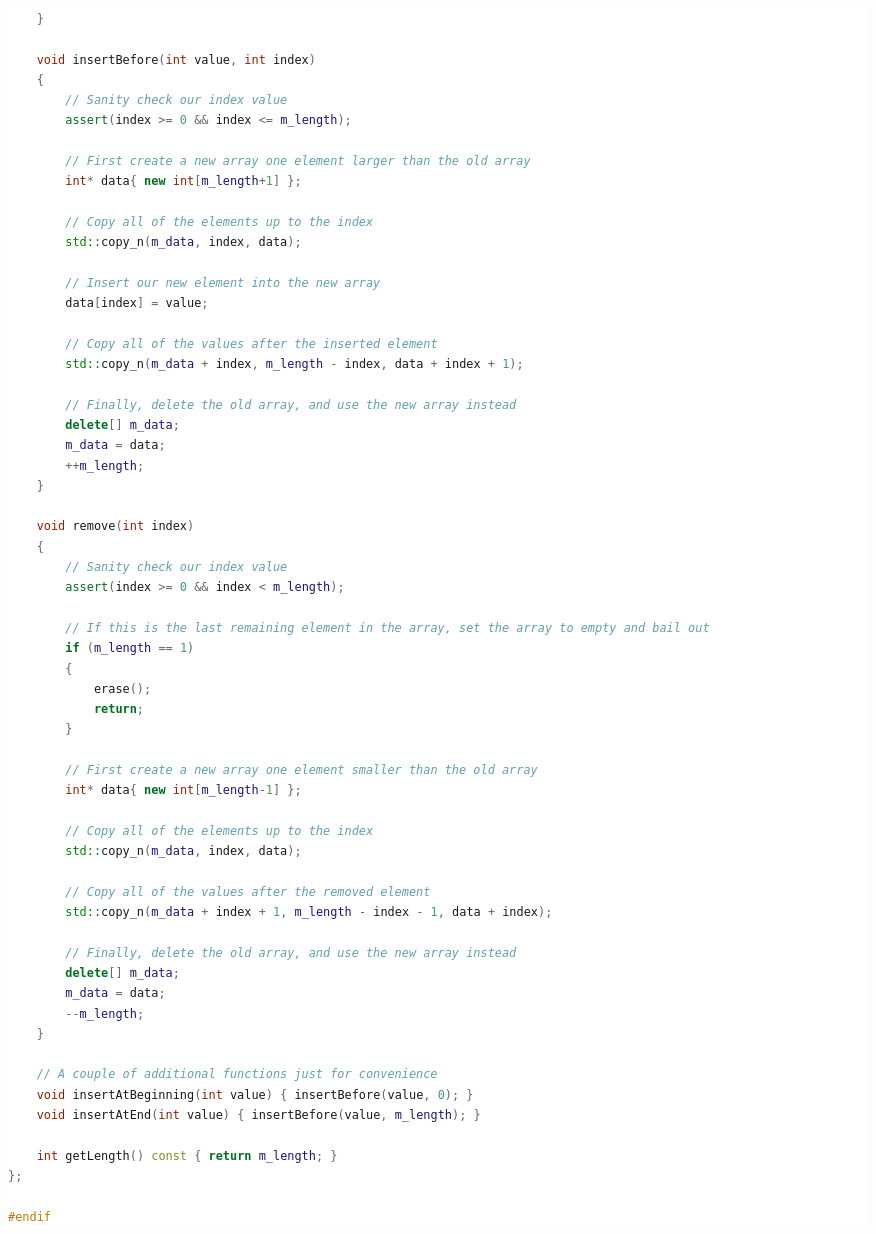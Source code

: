 ```cpp
    }

    void insertBefore(int value, int index)
    {
        // Sanity check our index value
        assert(index >= 0 && index <= m_length);

        // First create a new array one element larger than the old array
        int* data{ new int[m_length+1] };

        // Copy all of the elements up to the index
        std::copy_n(m_data, index, data);

        // Insert our new element into the new array
        data[index] = value;

        // Copy all of the values after the inserted element
        std::copy_n(m_data + index, m_length - index, data + index + 1);

        // Finally, delete the old array, and use the new array instead
        delete[] m_data;
        m_data = data;
        ++m_length;
    }

    void remove(int index)
    {
        // Sanity check our index value
        assert(index >= 0 && index < m_length);

        // If this is the last remaining element in the array, set the array to empty and bail out
        if (m_length == 1)
        {
            erase();
            return;
        }

        // First create a new array one element smaller than the old array
        int* data{ new int[m_length-1] };

        // Copy all of the elements up to the index
        std::copy_n(m_data, index, data);

        // Copy all of the values after the removed element
        std::copy_n(m_data + index + 1, m_length - index - 1, data + index);

        // Finally, delete the old array, and use the new array instead
        delete[] m_data;
        m_data = data;
        --m_length;
    }

    // A couple of additional functions just for convenience
    void insertAtBeginning(int value) { insertBefore(value, 0); }
    void insertAtEnd(int value) { insertBefore(value, m_length); }

    int getLength() const { return m_length; }
};

#endif
```
